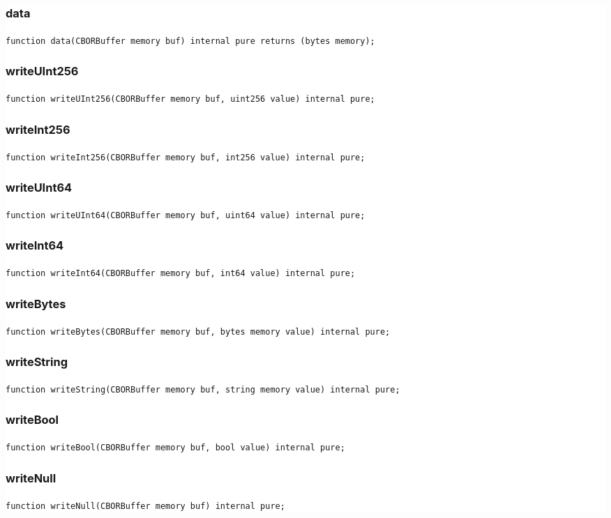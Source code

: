 ### data


```solidity
function data(CBORBuffer memory buf) internal pure returns (bytes memory);
```

### writeUInt256


```solidity
function writeUInt256(CBORBuffer memory buf, uint256 value) internal pure;
```

### writeInt256


```solidity
function writeInt256(CBORBuffer memory buf, int256 value) internal pure;
```

### writeUInt64


```solidity
function writeUInt64(CBORBuffer memory buf, uint64 value) internal pure;
```

### writeInt64


```solidity
function writeInt64(CBORBuffer memory buf, int64 value) internal pure;
```

### writeBytes


```solidity
function writeBytes(CBORBuffer memory buf, bytes memory value) internal pure;
```

### writeString


```solidity
function writeString(CBORBuffer memory buf, string memory value) internal pure;
```

### writeBool


```solidity
function writeBool(CBORBuffer memory buf, bool value) internal pure;
```

### writeNull


```solidity
function writeNull(CBORBuffer memory buf) internal pure;
```
